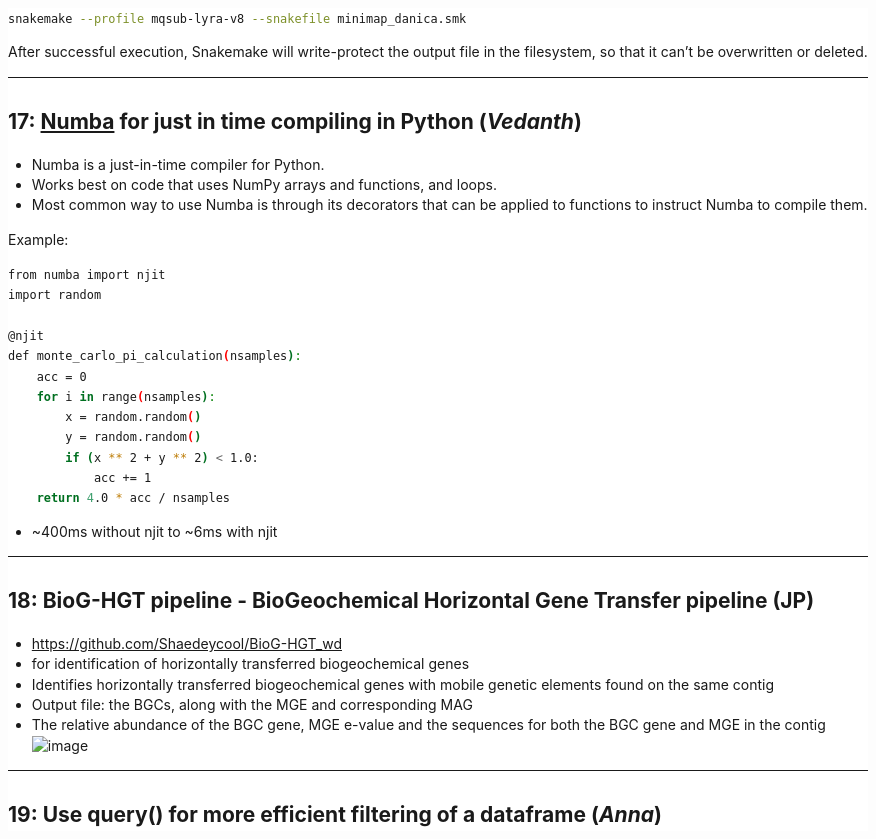 ```bash
snakemake --profile mqsub-lyra-v8 --snakefile minimap_danica.smk
```
After successful execution, Snakemake will write-protect the output file in the filesystem, so that it can’t be overwritten or deleted.

---


## 17: [Numba](https://numba.pydata.org/) for just in time compiling in Python (_Vedanth_)

- Numba is a just-in-time compiler for Python.
- Works best on code that uses NumPy arrays and functions, and loops.
- Most common way to use Numba is through its decorators that can be applied to functions to instruct Numba to compile them.

Example:
```bash
from numba import njit
import random

@njit
def monte_carlo_pi_calculation(nsamples):
    acc = 0
    for i in range(nsamples):
        x = random.random()
        y = random.random()
        if (x ** 2 + y ** 2) < 1.0:
            acc += 1
    return 4.0 * acc / nsamples
```

- ~400ms without njit to ~6ms with njit
- ---


## 18: BioG-HGT pipeline - BioGeochemical Horizontal Gene Transfer pipeline (JP)
- https://github.com/Shaedeycool/BioG-HGT_wd
- for identification of horizontally transferred biogeochemical genes
- Identifies horizontally transferred biogeochemical genes with mobile genetic elements found on the same contig
- Output file: the BGCs, along with the MGE and corresponding MAG
- The relative abundance of the BGC gene, MGE e-value and the sequences for both the BGC gene and MGE in the contig
[
](https://github.com/Shaedeycool/BioG-HGT_wd/blob/main/workflow_1.png)![image](https://github.com/BigDataBiology/talk-tips-n-tricks-large-python/assets/124160719/fd709d4e-6b96-4894-93e8-323e03889a9d)

---

## 19: Use query() for more efficient filtering of a dataframe (_Anna_)

